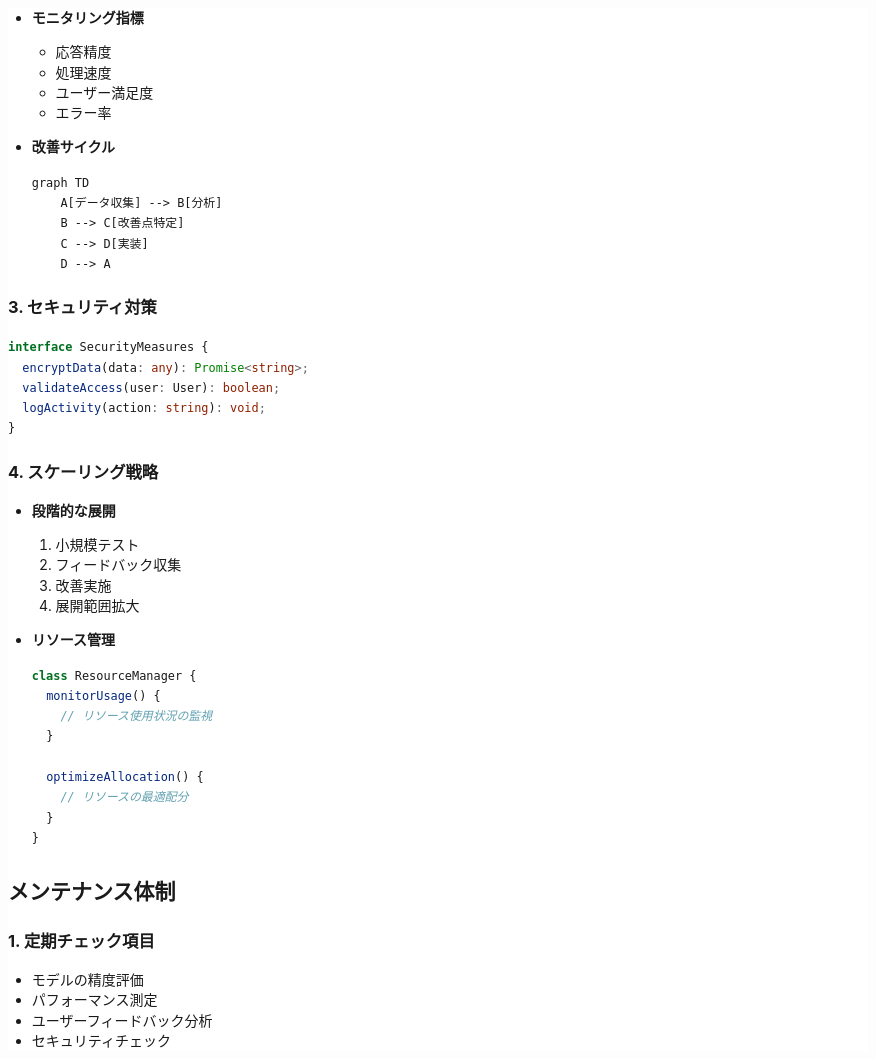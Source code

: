 - **モニタリング指標**
  - 応答精度
  - 処理速度
  - ユーザー満足度
  - エラー率

- **改善サイクル**
  ```mermaid
  graph TD
      A[データ収集] --> B[分析]
      B --> C[改善点特定]
      C --> D[実装]
      D --> A
  ```

### 3. セキュリティ対策

```typescript
interface SecurityMeasures {
  encryptData(data: any): Promise<string>;
  validateAccess(user: User): boolean;
  logActivity(action: string): void;
}
```

### 4. スケーリング戦略

- **段階的な展開**
  1. 小規模テスト
  2. フィードバック収集
  3. 改善実施
  4. 展開範囲拡大

- **リソース管理**
  ```javascript
  class ResourceManager {
    monitorUsage() {
      // リソース使用状況の監視
    }

    optimizeAllocation() {
      // リソースの最適配分
    }
  }
  ```

## メンテナンス体制

### 1. 定期チェック項目

- モデルの精度評価
- パフォーマンス測定
- ユーザーフィードバック分析
- セキュリティチェック
